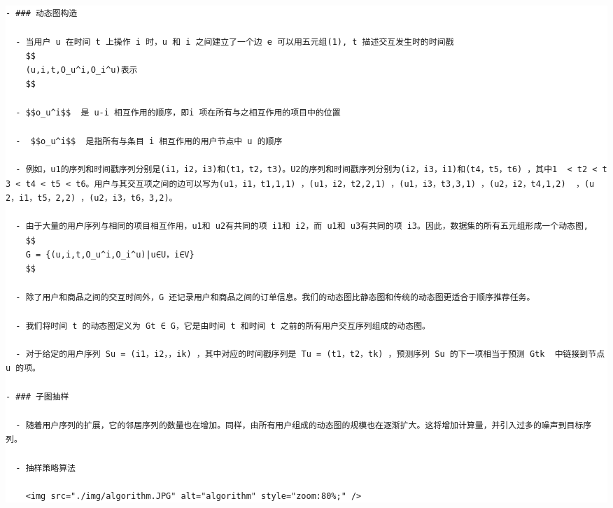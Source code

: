     - ### 动态图构造
  
      - 当用户 u 在时间 t 上操作 i 时，u 和 i 之间建立了一个边 e 可以用五元组(1), t 描述交互发生时的时间戳
        $$
        (u,i,t,O_u^i,O_i^u)表示
        $$
        
      - $$o_u^i$$  是 u-i 相互作用的顺序，即i 项在所有与之相互作用的项目中的位置
      
      -  $$o_u^i$$  是指所有与条目 i 相互作用的用户节点中 u 的顺序
      
      - 例如，u1的序列和时间戳序列分别是(i1，i2，i3)和(t1，t2，t3)。U2的序列和时间戳序列分别为(i2，i3，i1)和(t4，t5，t6) ，其中1  < t2 < t3 < t4 < t5 < t6。用户与其交互项之间的边可以写为(u1，i1，t1,1,1) ，(u1，i2，t2,2,1) ，(u1，i3，t3,3,1) ，(u2，i2，t4,1,2)  ，(u2，i1，t5，2,2) ，(u2，i3，t6，3,2)。
      
      - 由于大量的用户序列与相同的项目相互作用，u1和 u2有共同的项 i1和 i2，而 u1和 u3有共同的项 i3。因此，数据集的所有五元组形成一个动态图,
        $$
        G = {(u,i,t,O_u^i,O_i^u)|u∈U，i∈V}
        $$
        
      - 除了用户和商品之间的交互时间外，G 还记录用户和商品之间的订单信息。我们的动态图比静态图和传统的动态图更适合于顺序推荐任务。
      
      - 我们将时间 t 的动态图定义为 Gt ∈ G，它是由时间 t 和时间 t 之前的所有用户交互序列组成的动态图。
      
      - 对于给定的用户序列 Su = (i1，i2，，ik) ，其中对应的时间戳序列是 Tu = (t1，t2，tk) ，预测序列 Su 的下一项相当于预测 Gtk  中链接到节点 u 的项。
      
    - ### 子图抽样
    
      - 随着用户序列的扩展，它的邻居序列的数量也在增加。同样，由所有用户组成的动态图的规模也在逐渐扩大。这将增加计算量，并引入过多的噪声到目标序列。
    
      - 抽样策略算法
    
        <img src="./img/algorithm.JPG" alt="algorithm" style="zoom:80%;" />
    